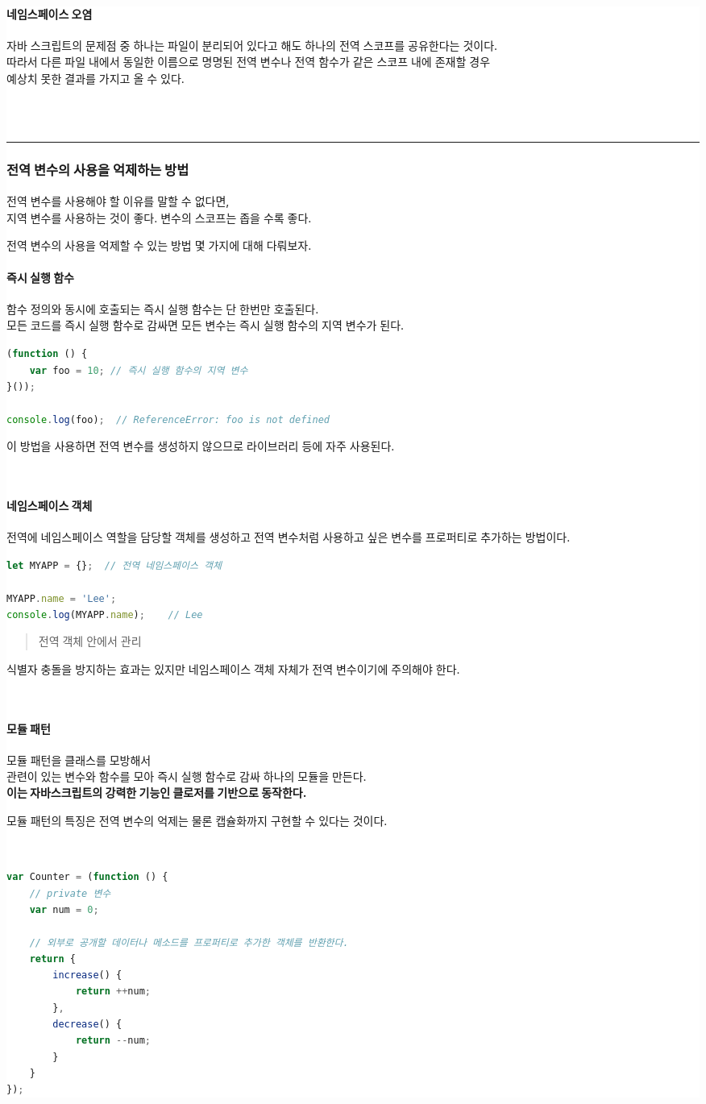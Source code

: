 #### 네임스페이스 오염
자바 스크립트의 문제점 중 하나는 파일이 분리되어 있다고 해도 하나의 전역 스코프를 공유한다는 것이다.  
따라서 다른 파일 내에서 동일한 이름으로 명명된 전역 변수나 전역 함수가 같은 스코프 내에 존재할 경우   
예상치 못한 결과를 가지고 올 수 있다.

<br><br><hr>

### 전역 변수의 사용을 억제하는 방법
전역 변수를 사용해야 할 이유를 말할 수 없다면,  
지역 변수를 사용하는 것이 좋다. 변수의 스코프는 좁을 수록 좋다.

전역 변수의 사용을 억제할 수 있는 방법 몇 가지에 대해 다뤄보자.

#### 즉시 실행 함수
함수 정의와 동시에 호출되는 즉시 실행 함수는 단 한번만 호출된다.  
모든 코드를 즉시 실행 함수로 감싸면 모든 변수는 즉시 실행 함수의 지역 변수가 된다.  

``` js
(function () {
    var foo = 10; // 즉시 실행 함수의 지역 변수
}());

console.log(foo);  // ReferenceError: foo is not defined
```

이 방법을 사용하면 전역 변수를 생성하지 않으므로 라이브러리 등에 자주 사용된다.

<br>

#### 네임스페이스 객체
전역에 네임스페이스 역할을 담당할 객체를 생성하고 전역 변수처럼 사용하고 싶은 변수를 프로퍼티로 추가하는 방법이다.

``` js
let MYAPP = {};  // 전역 네임스페이스 객체

MYAPP.name = 'Lee';
console.log(MYAPP.name);    // Lee
```

> 전역 객체 안에서 관리

식별자 충돌을 방지하는 효과는 있지만 네임스페이스 객체 자체가 전역 변수이기에 주의해야 한다.

<br>

#### 모듈 패턴
모듈 패턴을 클래스를 모방해서  
관련이 있는 변수와 함수를 모아 즉시 실행 함수로 감싸 하나의 모듈을 만든다.  
**이는 자바스크립트의 강력한 기능인 클로저를 기반으로 동작한다.**

모듈 패턴의 특징은 전역 변수의 억제는 물론 캡슐화까지 구현할 수 있다는 것이다.

<br>

``` js
var Counter = (function () {
    // private 변수
    var num = 0;

    // 외부로 공개할 데이터나 메소드를 프로퍼티로 추가한 객체를 반환한다.
    return {
        increase() {
            return ++num;
        }, 
        decrease() {
            return --num;
        }
    }
});
```